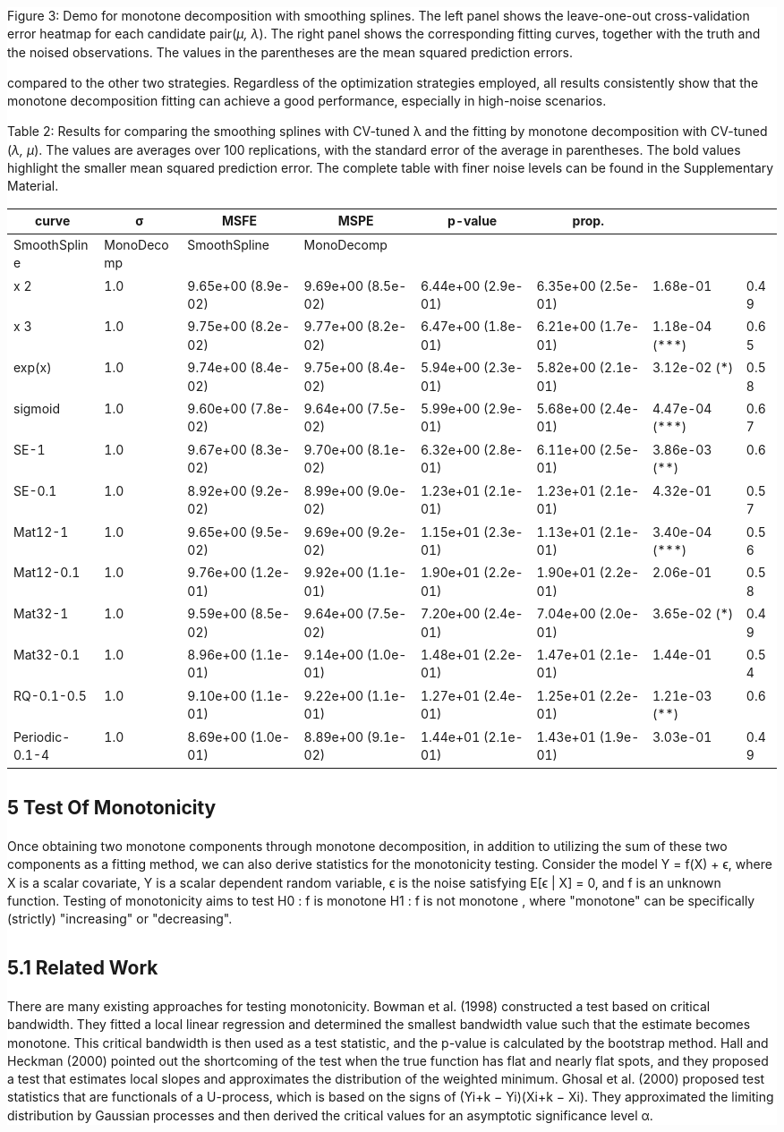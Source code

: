  

Figure 3: Demo for monotone decomposition with smoothing splines. The left panel shows the leave-one-out cross-validation error heatmap for each candidate pair(*µ, λ*). The right panel shows the corresponding fitting curves, together with the truth and the noised observations. The values in the parentheses are the mean squared prediction errors.

compared to the other two strategies. Regardless of the optimization strategies employed, all results consistently show that the monotone decomposition fitting can achieve a good performance, especially in high-noise scenarios.

Table 2: Results for comparing the smoothing splines with CV-tuned λ and the fitting by monotone decomposition with CV-tuned (*λ, µ*). The values are averages over 100 replications, with the standard error of the average in parentheses. The bold values highlight the smaller mean squared prediction error. The complete table with finer noise levels can be found in the Supplementary Material.

| curve          | σ          | MSFE               | MSPE               | p-value            | prop.              |                |      |
|----------------|------------|--------------------|--------------------|--------------------|--------------------|----------------|------|
| SmoothSpline   | MonoDecomp | SmoothSpline       | MonoDecomp         |                    |                    |                |      |
| x 2            | 1.0        | 9.65e+00 (8.9e-02) | 9.69e+00 (8.5e-02) | 6.44e+00 (2.9e-01) | 6.35e+00 (2.5e-01) | 1.68e-01       | 0.49 |
| x 3            | 1.0        | 9.75e+00 (8.2e-02) | 9.77e+00 (8.2e-02) | 6.47e+00 (1.8e-01) | 6.21e+00 (1.7e-01) | 1.18e-04 (***) | 0.65 |
| exp(x)         | 1.0        | 9.74e+00 (8.4e-02) | 9.75e+00 (8.4e-02) | 5.94e+00 (2.3e-01) | 5.82e+00 (2.1e-01) | 3.12e-02 (*)   | 0.58 |
| sigmoid        | 1.0        | 9.60e+00 (7.8e-02) | 9.64e+00 (7.5e-02) | 5.99e+00 (2.9e-01) | 5.68e+00 (2.4e-01) | 4.47e-04 (***) | 0.67 |
| SE-1           | 1.0        | 9.67e+00 (8.3e-02) | 9.70e+00 (8.1e-02) | 6.32e+00 (2.8e-01) | 6.11e+00 (2.5e-01) | 3.86e-03 (**)  | 0.6  |
| SE-0.1         | 1.0        | 8.92e+00 (9.2e-02) | 8.99e+00 (9.0e-02) | 1.23e+01 (2.1e-01) | 1.23e+01 (2.1e-01) | 4.32e-01       | 0.57 |
| Mat12-1        | 1.0        | 9.65e+00 (9.5e-02) | 9.69e+00 (9.2e-02) | 1.15e+01 (2.3e-01) | 1.13e+01 (2.1e-01) | 3.40e-04 (***) | 0.56 |
| Mat12-0.1      | 1.0        | 9.76e+00 (1.2e-01) | 9.92e+00 (1.1e-01) | 1.90e+01 (2.2e-01) | 1.90e+01 (2.2e-01) | 2.06e-01       | 0.58 |
| Mat32-1        | 1.0        | 9.59e+00 (8.5e-02) | 9.64e+00 (7.5e-02) | 7.20e+00 (2.4e-01) | 7.04e+00 (2.0e-01) | 3.65e-02 (*)   | 0.49 |
| Mat32-0.1      | 1.0        | 8.96e+00 (1.1e-01) | 9.14e+00 (1.0e-01) | 1.48e+01 (2.2e-01) | 1.47e+01 (2.1e-01) | 1.44e-01       | 0.54 |
| RQ-0.1-0.5     | 1.0        | 9.10e+00 (1.1e-01) | 9.22e+00 (1.1e-01) | 1.27e+01 (2.4e-01) | 1.25e+01 (2.2e-01) | 1.21e-03 (**)  | 0.6  |
| Periodic-0.1-4 | 1.0        | 8.69e+00 (1.0e-01) | 8.89e+00 (9.1e-02) | 1.44e+01 (2.1e-01) | 1.43e+01 (1.9e-01) | 3.03e-01       | 0.49 |

## 5 Test Of Monotonicity

Once obtaining two monotone components through monotone decomposition, in addition to utilizing the sum of these two components as a fitting method, we can also derive statistics for the monotonicity testing. Consider the model Y = f(X) + ϵ, where X is a scalar covariate, Y is a scalar dependent random variable, ϵ is the noise satisfying E[ϵ | X] = 0, and f is an unknown function. Testing of monotonicity aims to test H0 : f is monotone H1 : f is not monotone ,
where "monotone" can be specifically (strictly) "increasing" or "decreasing".

## 5.1 Related Work

There are many existing approaches for testing monotonicity. Bowman et al. (1998) constructed a test based on critical bandwidth. They fitted a local linear regression and determined the smallest bandwidth value such that the estimate becomes monotone. This critical bandwidth is then used as a test statistic, and the p-value is calculated by the bootstrap method. Hall and Heckman (2000)
pointed out the shortcoming of the test when the true function has flat and nearly flat spots, and they proposed a test that estimates local slopes and approximates the distribution of the weighted minimum. Ghosal et al. (2000) proposed test statistics that are functionals of a U-process, which is based on the signs of (Yi+k − Yi)(Xi+k − Xi). They approximated the limiting distribution by Gaussian processes and then derived the critical values for an asymptotic significance level α.
